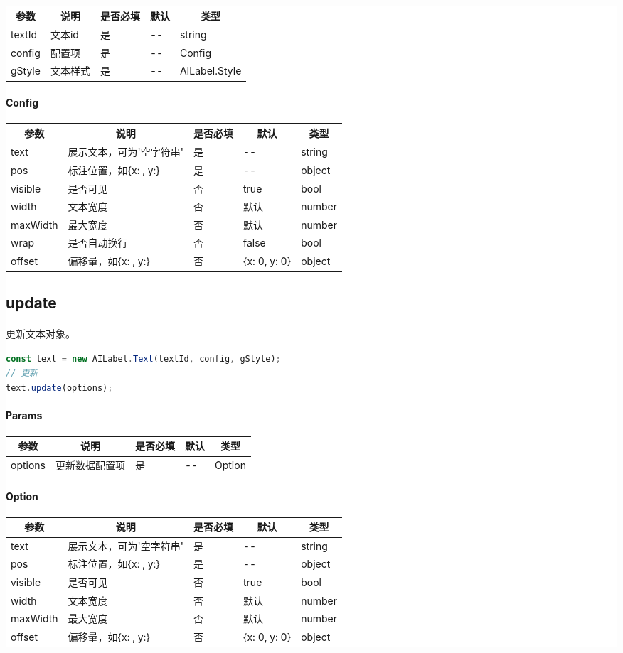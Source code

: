 |参数|说明|是否必填|默认|类型|
|---|---|---|---|---|
|textId|文本id|是|--|string|
|config|配置项|是|--|Config|
|gStyle|文本样式|是|--|AILabel.Style|

<h4>Config</h4>

|参数|说明|是否必填|默认|类型|
|---|---|---|---|---|
|text|展示文本，可为'空字符串'|是|--|string|
|pos|标注位置，如{x: , y:}|是|--|object|
|visible|是否可见|否|true|bool|
|width|文本宽度|否|默认|number|
|maxWidth|最大宽度|否|默认|number|
|wrap|是否自动换行|否|false|bool|
|offset|偏移量，如{x: , y:}|否|{x: 0, y: 0}|object|

## update
更新文本对象。
```javascript
const text = new AILabel.Text(textId, config, gStyle);
// 更新
text.update(options);
```
<h4>Params</h4>

|参数|说明|是否必填|默认|类型|
|---|---|---|---|---|
|options|更新数据配置项|是|--|Option|

<h4>Option</h4>

|参数|说明|是否必填|默认|类型|
|---|---|---|---|---|
|text|展示文本，可为'空字符串'|是|--|string|
|pos|标注位置，如{x: , y:}|是|--|object|
|visible|是否可见|否|true|bool|
|width|文本宽度|否|默认|number|
|maxWidth|最大宽度|否|默认|number|
|offset|偏移量，如{x: , y:}|否|{x: 0, y: 0}|object|
